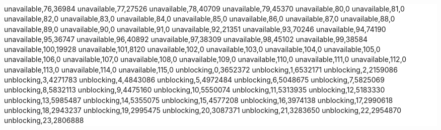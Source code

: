 unavailable,76,36984
unavailable,77,27526
unavailable,78,40709
unavailable,79,45370
unavailable,80,0
unavailable,81,0
unavailable,82,0
unavailable,83,0
unavailable,84,0
unavailable,85,0
unavailable,86,0
unavailable,87,0
unavailable,88,0
unavailable,89,0
unavailable,90,0
unavailable,91,0
unavailable,92,21351
unavailable,93,70246
unavailable,94,74190
unavailable,95,36747
unavailable,96,40892
unavailable,97,38309
unavailable,98,45102
unavailable,99,38584
unavailable,100,19928
unavailable,101,8120
unavailable,102,0
unavailable,103,0
unavailable,104,0
unavailable,105,0
unavailable,106,0
unavailable,107,0
unavailable,108,0
unavailable,109,0
unavailable,110,0
unavailable,111,0
unavailable,112,0
unavailable,113,0
unavailable,114,0
unavailable,115,0
unblocking,0,3652372
unblocking,1,6532171
unblocking,2,2159086
unblocking,3,4271783
unblocking,4,4843086
unblocking,5,4972484
unblocking,6,5048675
unblocking,7,5825069
unblocking,8,5832113
unblocking,9,4475160
unblocking,10,5550074
unblocking,11,5313935
unblocking,12,5183330
unblocking,13,5985487
unblocking,14,5355075
unblocking,15,4577208
unblocking,16,3974138
unblocking,17,2990618
unblocking,18,2943237
unblocking,19,2995475
unblocking,20,3087371
unblocking,21,3283650
unblocking,22,2954870
unblocking,23,2806888